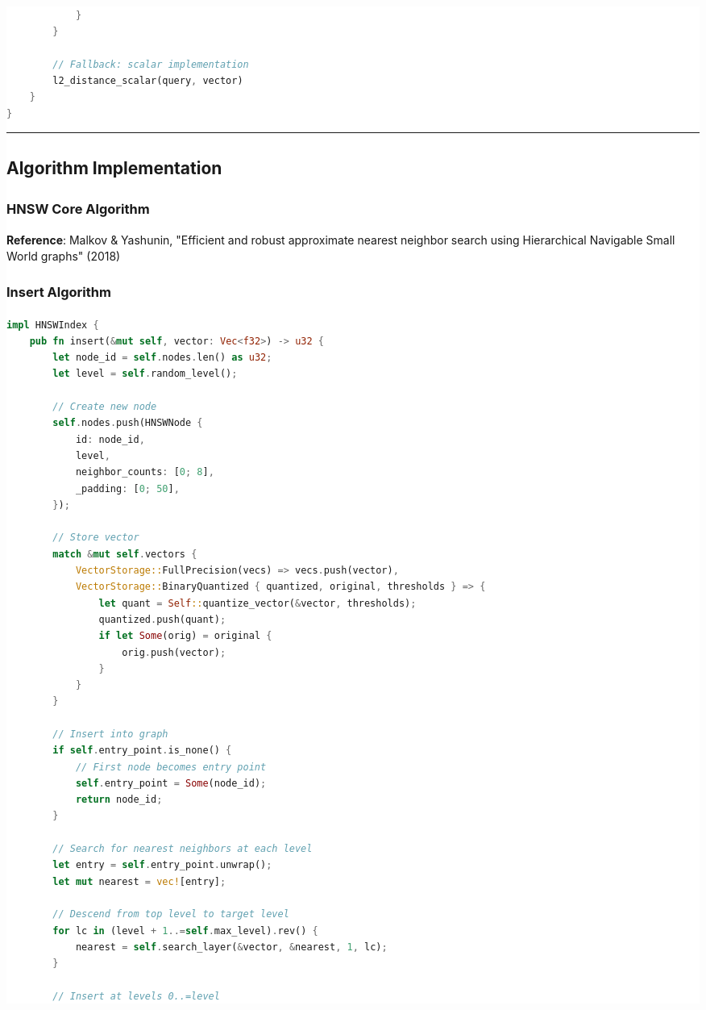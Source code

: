 ```rust
            }
        }

        // Fallback: scalar implementation
        l2_distance_scalar(query, vector)
    }
}
```

---

## Algorithm Implementation

### HNSW Core Algorithm

**Reference**: Malkov & Yashunin, "Efficient and robust approximate nearest neighbor search using Hierarchical Navigable Small World graphs" (2018)

### Insert Algorithm

```rust
impl HNSWIndex {
    pub fn insert(&mut self, vector: Vec<f32>) -> u32 {
        let node_id = self.nodes.len() as u32;
        let level = self.random_level();

        // Create new node
        self.nodes.push(HNSWNode {
            id: node_id,
            level,
            neighbor_counts: [0; 8],
            _padding: [0; 50],
        });

        // Store vector
        match &mut self.vectors {
            VectorStorage::FullPrecision(vecs) => vecs.push(vector),
            VectorStorage::BinaryQuantized { quantized, original, thresholds } => {
                let quant = Self::quantize_vector(&vector, thresholds);
                quantized.push(quant);
                if let Some(orig) = original {
                    orig.push(vector);
                }
            }
        }

        // Insert into graph
        if self.entry_point.is_none() {
            // First node becomes entry point
            self.entry_point = Some(node_id);
            return node_id;
        }

        // Search for nearest neighbors at each level
        let entry = self.entry_point.unwrap();
        let mut nearest = vec![entry];

        // Descend from top level to target level
        for lc in (level + 1..=self.max_level).rev() {
            nearest = self.search_layer(&vector, &nearest, 1, lc);
        }

        // Insert at levels 0..=level
```